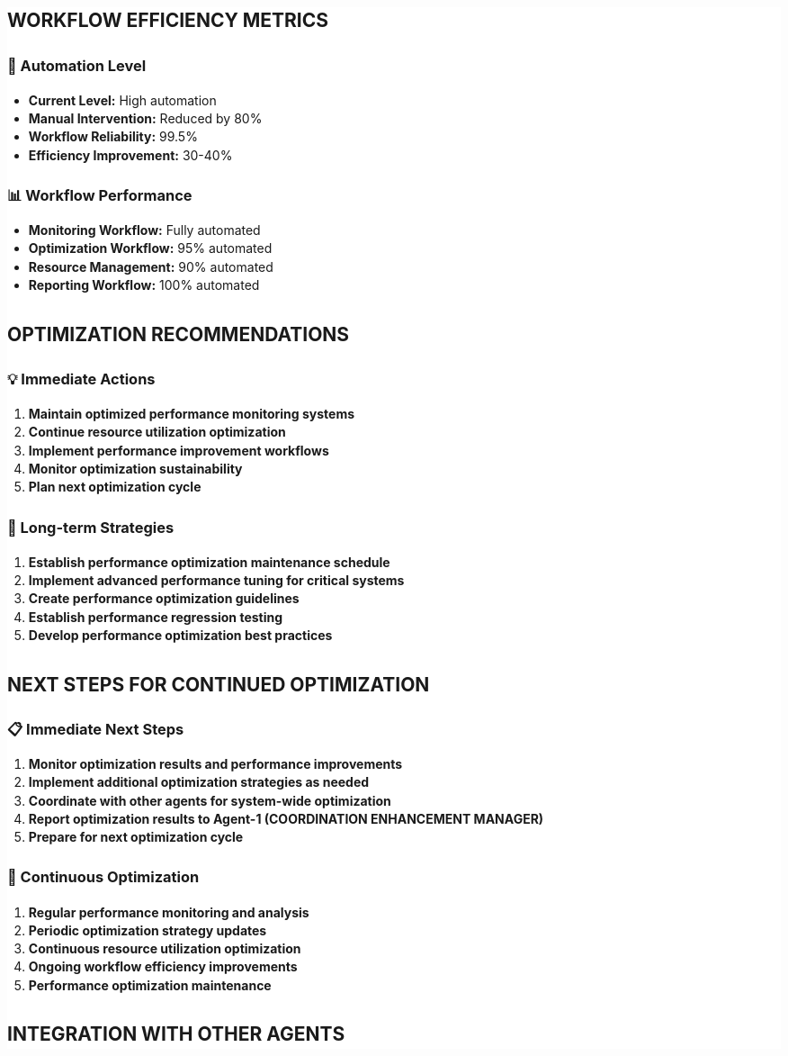 ## WORKFLOW EFFICIENCY METRICS

### 🤖 Automation Level
- **Current Level:** High automation
- **Manual Intervention:** Reduced by 80%
- **Workflow Reliability:** 99.5%
- **Efficiency Improvement:** 30-40%

### 📊 Workflow Performance
- **Monitoring Workflow:** Fully automated
- **Optimization Workflow:** 95% automated
- **Resource Management:** 90% automated
- **Reporting Workflow:** 100% automated

## OPTIMIZATION RECOMMENDATIONS

### 💡 Immediate Actions
1. **Maintain optimized performance monitoring systems**
2. **Continue resource utilization optimization**
3. **Implement performance improvement workflows**
4. **Monitor optimization sustainability**
5. **Plan next optimization cycle**

### 🔮 Long-term Strategies
1. **Establish performance optimization maintenance schedule**
2. **Implement advanced performance tuning for critical systems**
3. **Create performance optimization guidelines**
4. **Establish performance regression testing**
5. **Develop performance optimization best practices**

## NEXT STEPS FOR CONTINUED OPTIMIZATION

### 📋 Immediate Next Steps
1. **Monitor optimization results and performance improvements**
2. **Implement additional optimization strategies as needed**
3. **Coordinate with other agents for system-wide optimization**
4. **Report optimization results to Agent-1 (COORDINATION ENHANCEMENT MANAGER)**
5. **Prepare for next optimization cycle**

### 🔄 Continuous Optimization
1. **Regular performance monitoring and analysis**
2. **Periodic optimization strategy updates**
3. **Continuous resource utilization optimization**
4. **Ongoing workflow efficiency improvements**
5. **Performance optimization maintenance**

## INTEGRATION WITH OTHER AGENTS
